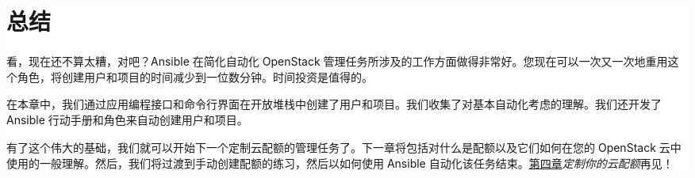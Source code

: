 # 总结

看，现在还不算太糟，对吧？Ansible 在简化自动化 OpenStack 管理任务所涉及的工作方面做得非常好。您现在可以一次又一次地重用这个角色，将创建用户和项目的时间减少到一位数分钟。时间投资是值得的。

在本章中，我们通过应用编程接口和命令行界面在开放堆栈中创建了用户和项目。我们收集了对基本自动化考虑的理解。我们还开发了 Ansible 行动手册和角色来自动创建用户和项目。

有了这个伟大的基础，我们就可以开始下一个定制云配额的管理任务了。下一章将包括对什么是配额以及它们如何在您的 OpenStack 云中使用的一般理解。然后，我们将过渡到手动创建配额的练习，然后以如何使用 Ansible 自动化该任务结束。[第四章](04.html "Chapter 4. Customizing Your Clouds Quotas")*定制你的云配额*再见！